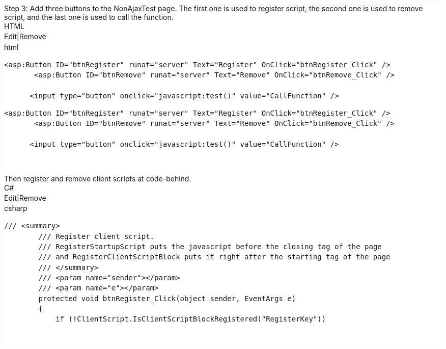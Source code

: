 <p class="MsoNormal" style="margin-bottom:0in; margin-bottom:.0001pt; line-height:normal; background:white">
<span style="">Step 3: Add three buttons to the NonAjaxTest page. The first one is used to register script, the second one is used to remove script, and the last one is used to call the function.<span style="">&nbsp;&nbsp;&nbsp;
</span></span></p>
<div class="scriptcode">
<div class="pluginEditHolder" pluginCommand="mceScriptCode">
<div class="title"><span>HTML</span></div>
<div class="pluginLinkHolder"><span class="pluginEditHolderLink">Edit</span>|<span class="pluginRemoveHolderLink">Remove</span>
</div>
<span class="hidden">html</span>
<pre class="hidden">
&lt;asp:Button ID=&quot;btnRegister&quot; runat=&quot;server&quot; Text=&quot;Register&quot; OnClick=&quot;btnRegister_Click&quot; /&gt;
&nbsp;&nbsp;&nbsp;&nbsp;&nbsp; &nbsp;&lt;asp:Button ID=&quot;btnRemove&quot; runat=&quot;server&quot; Text=&quot;Remove&quot; OnClick=&quot;btnRemove_Click&quot; /&gt;
&nbsp;&nbsp;&nbsp;&nbsp;&nbsp; &nbsp;
&nbsp;&nbsp;&nbsp;&nbsp;&nbsp; &lt;input type=&quot;button&quot; onclick=&quot;javascript:test()&quot; value=&quot;CallFunction&quot; /&gt;</pre>
</div>
<pre></pre>
<pre id="codePreview" class="html">
&lt;asp:Button ID=&quot;btnRegister&quot; runat=&quot;server&quot; Text=&quot;Register&quot; OnClick=&quot;btnRegister_Click&quot; /&gt;
&nbsp;&nbsp;&nbsp;&nbsp;&nbsp; &nbsp;&lt;asp:Button ID=&quot;btnRemove&quot; runat=&quot;server&quot; Text=&quot;Remove&quot; OnClick=&quot;btnRemove_Click&quot; /&gt;
&nbsp;&nbsp;&nbsp;&nbsp;&nbsp; &nbsp;
&nbsp;&nbsp;&nbsp;&nbsp;&nbsp; &lt;input type=&quot;button&quot; onclick=&quot;javascript:test()&quot; value=&quot;CallFunction&quot; /&gt;</pre>
</div>
<pre></pre>
<div></div>
<div></div>
<div class="endscriptcode">&nbsp;</div>
<p class="MsoNormal" style="margin-bottom:0in; margin-bottom:.0001pt; line-height:normal; background:white">
<span style=""></span></p>
<p class="MsoNormal" style="margin-bottom:0in; margin-bottom:.0001pt; line-height:normal; background:white">
<span style="">Then register and remove client scripts at code-behind. </span></p>
<div class="scriptcode">
<div class="pluginEditHolder" pluginCommand="mceScriptCode">
<div class="title"><span>C#</span></div>
<div class="pluginLinkHolder"><span class="pluginEditHolderLink">Edit</span>|<span class="pluginRemoveHolderLink">Remove</span>
</div>
<span class="hidden">csharp</span>
<pre class="hidden">
/// &lt;summary&gt;
&nbsp;&nbsp;&nbsp;&nbsp;&nbsp;&nbsp;&nbsp; /// Register client script.
 &nbsp;&nbsp;&nbsp;&nbsp;&nbsp;&nbsp;&nbsp;/// RegisterStartupScript puts the javascript before the closing tag of the page
&nbsp;&nbsp;&nbsp;&nbsp;&nbsp;&nbsp;&nbsp; /// and RegisterClientScriptBlock puts it right after the starting tag of the page 
&nbsp;&nbsp;&nbsp;&nbsp;&nbsp;&nbsp;&nbsp;&nbsp;/// &lt;/summary&gt;
&nbsp;&nbsp;&nbsp;&nbsp;&nbsp;&nbsp;&nbsp; /// &lt;param name=&quot;sender&quot;&gt;&lt;/param&gt;
&nbsp;&nbsp;&nbsp;&nbsp;&nbsp;&nbsp;&nbsp; /// &lt;param name=&quot;e&quot;&gt;&lt;/param&gt;
&nbsp;&nbsp;&nbsp;&nbsp;&nbsp;&nbsp;&nbsp; protected void btnRegister_Click(object sender, EventArgs e)
&nbsp;&nbsp;&nbsp;&nbsp;&nbsp;&nbsp;&nbsp; {
&nbsp;&nbsp;&nbsp;&nbsp;&nbsp;&nbsp;&nbsp;&nbsp;&nbsp;&nbsp;&nbsp; if (!ClientScript.IsClientScriptBlockRegistered(&quot;RegisterKey&quot;))